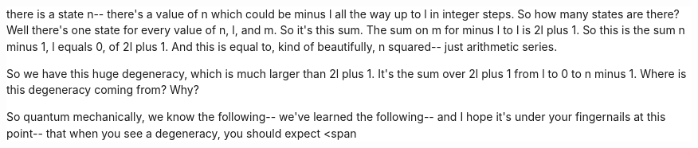   <span m='982666'>there</span> <span m='983160'>is</span> <span
  m='983860'>a</span> <span m='983960'>state</span> <span m='984320'>n--</span>
  <span m='985090'>there's</span> <span m='985290'>a value of</span> <span
  m='985610'>n</span> <span m='985740'>which</span> <span
  m='985900'>could</span> <span m='985990'>be</span> <span
  m='986080'>minus</span> <span m='986440'>l</span> <span m='986860'>all the
  way</span> <span m='987140'>up to l in</span> <span m='987470'>integer</span>
  <span m='987820'>steps.</span> <span m='988490'>So</span> <span
  m='988620'>how</span> <span m='988730'>many</span> <span
  m='988890'>states</span> <span m='989170'>are</span> <span
  m='989260'>there?</span> <span m='989410'>Well</span> <span
  m='989530'>there's</span> <span m='989690'>one</span> <span
  m='989910'>state</span> <span m='990300'>for</span> <span
  m='990400'>every</span> <span m='990580'>value</span> <span
  m='990890'>of</span> <span m='991380'>n,</span> <span m='991630'>l, and</span>
  <span m='991970'>m.</span> <span m='992830'>So</span> <span
  m='993010'>it's</span> <span m='993150'>this</span> <span
  m='994140'>sum.</span> <span m='994490'>The</span> <span m='994830'>sum on
  m</span> <span m='995070'>for</span> <span m='995210'>minus</span> <span
  m='995560'>l</span> <span m='995910'>to</span> <span m='996260'>l is</span>
  <span m='996480'>2l</span> <span m='996730'>plus</span> <span
  m='996920'>1.</span> <span m='997140'>So</span> <span m='997260'>this</span>
  <span m='997430'>is</span> <span m='997580'>the</span> <span
  m='997660'>sum</span> <span m='998320'>n</span> <span m='998530'>minus</span>
  <span m='998800'>1,</span> <span m='999790'>l</span> <span
  m='999970'>equals</span> <span m='1000200'>0,</span> <span m='1001390'>of
  2l</span> <span m='1001710'>plus</span> <span m='1001850'>1.</span> <span
  m='1003240'>And</span> <span m='1003440'>this</span> <span
  m='1003940'>is</span> <span m='1004110'>equal</span> <span
  m='1004330'>to,</span> <span m='1004480'>kind</span> <span
  m='1004660'>of</span> <span m='1004730'>beautifully,</span> <span
  m='1005400'>n</span> <span m='1005600'>squared--</span> <span
  m='1010860'>just</span> <span m='1011140'>arithmetic</span> <span
  m='1011630'>series.</span> </p><p><span m='1012150'>So</span> <span
  m='1015840'>we</span> <span m='1015950'>have</span> <span
  m='1016080'>this</span> <span m='1016240'>huge</span> <span
  m='1016760'>degeneracy,</span> <span m='1017380'>which</span> <span
  m='1017440'>is</span> <span m='1017540'>much</span> <span
  m='1017770'>larger</span> <span m='1018170'>than</span> <span
  m='1018970'>2l</span> <span m='1019290'>plus</span> <span
  m='1019490'>1.</span> <span m='1020340'>It's</span> <span
  m='1020450'>the</span> <span m='1020530'>sum</span> <span
  m='1020770'>over</span> <span m='1020920'>2l</span> <span
  m='1021040'>plus</span> <span m='1021310'>1</span> <span m='1021460'>from
  l</span> <span m='1021750'>to 0 to</span> <span m='1022040'>n</span> <span
  m='1022220'>minus</span> <span m='1022430'>1.</span> <span
  m='1023910'>Where</span> <span m='1024260'>is</span> <span
  m='1024349'>this</span> <span m='1024490'>degeneracy</span> <span
  m='1024960'>coming</span> <span m='1025200'>from?</span> <span
  m='1025800'>Why?</span> </p><p><span m='1031220'>So</span> <span
  m='1034710'>quantum</span> <span m='1034980'>mechanically,</span> <span
  m='1035490'>we</span> <span m='1035500'>know</span> <span
  m='1035660'>the</span> <span m='1035760'>following--</span> <span
  m='1036160'>we've</span> <span m='1036349'>learned</span> <span
  m='1036650'>the</span> <span m='1036730'>following--</span> <span
  m='1037270'>and</span> <span m='1037780'>I</span> <span
  m='1037880'>hope</span> <span m='1038010'>it's</span> <span
  m='1039119'>under</span> <span m='1039300'>your</span> <span
  m='1039430'>fingernails</span> <span m='1039950'>at</span> <span
  m='1039990'>this</span> <span m='1040160'>point--</span> <span
  m='1040940'>that</span> <span m='1041160'>when</span> <span
  m='1041380'>you</span> <span m='1041500'>see</span> <span m='1041780'>a
  degeneracy,</span> <span m='1042780'>you</span> <span
  m='1042890'>should</span> <span m='1043300'>expect</span> <span